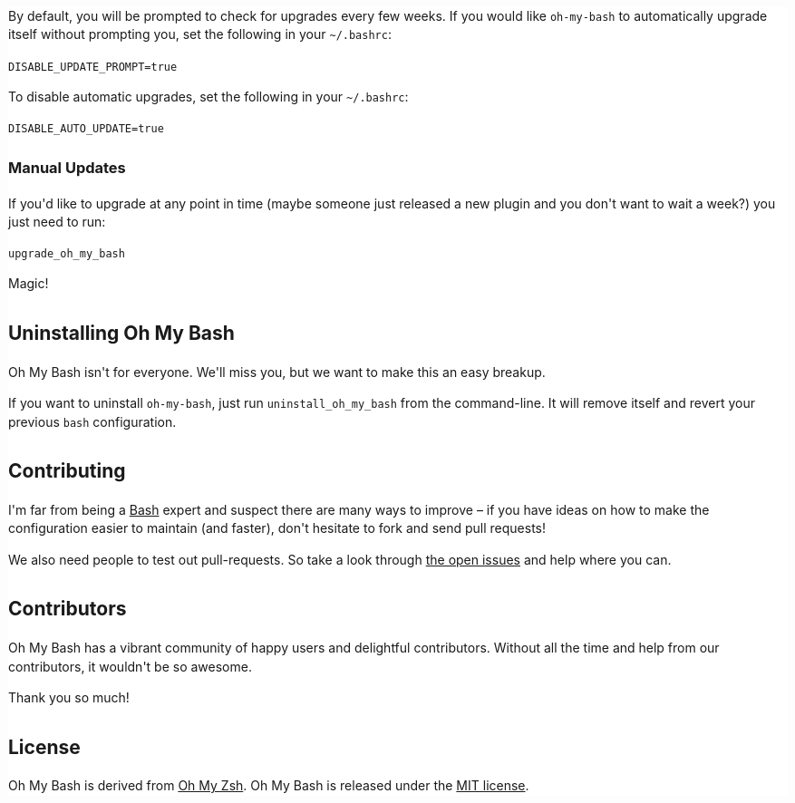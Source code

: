 By default, you will be prompted to check for upgrades every few weeks. If you would like `oh-my-bash` to automatically upgrade itself without prompting you, set the following in your `~/.bashrc`:

```shell
DISABLE_UPDATE_PROMPT=true
```

To disable automatic upgrades, set the following in your `~/.bashrc`:

```shell
DISABLE_AUTO_UPDATE=true
```

### Manual Updates

If you'd like to upgrade at any point in time (maybe someone just released a new plugin and you don't want to wait a week?) you just need to run:

```shell
upgrade_oh_my_bash
```

Magic!

## Uninstalling Oh My Bash

Oh My Bash isn't for everyone. We'll miss you, but we want to make this an easy breakup.

If you want to uninstall `oh-my-bash`, just run `uninstall_oh_my_bash` from the command-line. It will remove itself and revert your previous `bash` configuration.

## Contributing

I'm far from being a [Bash](https://www.gnu.org/software/bash/) expert and suspect there are many ways to improve – if you have ideas on how to make the configuration easier to maintain (and faster), don't hesitate to fork and send pull requests!

We also need people to test out pull-requests. So take a look through [the open issues](https://github.com/ohmybash/oh-my-bash/issues) and help where you can.

## Contributors

Oh My Bash has a vibrant community of happy users and delightful contributors. Without all the time and help from our contributors, it wouldn't be so awesome.

Thank you so much!

## License

Oh My Bash is derived from [Oh My Zsh](https://github.com/ohmyzsh/ohmyzsh).
Oh My Bash is released under the [MIT license](LICENSE.md).
